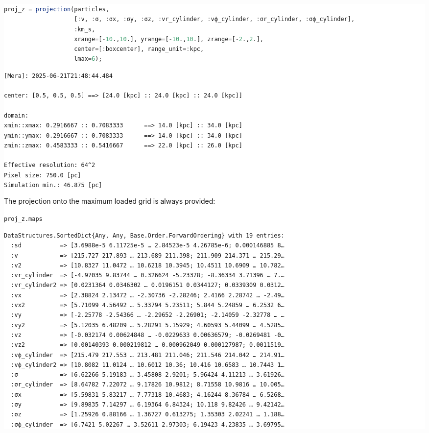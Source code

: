 ```julia
proj_z = projection(particles, 
                    [:v, :σ, :σx, :σy, :σz, :vr_cylinder, :vϕ_cylinder, :σr_cylinder, :σϕ_cylinder], 
                    :km_s, 
                    xrange=[-10.,10.], yrange=[-10.,10.], zrange=[-2.,2.],
                    center=[:boxcenter], range_unit=:kpc,
                    lmax=6); 
```

    [Mera]: 2025-06-21T21:48:44.484
    
    center: [0.5, 0.5, 0.5] ==> [24.0 [kpc] :: 24.0 [kpc] :: 24.0 [kpc]]
    
    domain:
    xmin::xmax: 0.2916667 :: 0.7083333  	==> 14.0 [kpc] :: 34.0 [kpc]
    ymin::ymax: 0.2916667 :: 0.7083333  	==> 14.0 [kpc] :: 34.0 [kpc]
    zmin::zmax: 0.4583333 :: 0.5416667  	==> 22.0 [kpc] :: 26.0 [kpc]
    
    Effective resolution: 64^2
    Pixel size: 750.0 [pc]
    Simulation min.: 46.875 [pc]
    


The projection onto the maximum loaded grid is always provided:


```julia
proj_z.maps
```




    DataStructures.SortedDict{Any, Any, Base.Order.ForwardOrdering} with 19 entries:
      :sd           => [3.6988e-5 6.11725e-5 … 2.84523e-5 4.26785e-6; 0.000146885 8…
      :v            => [215.727 217.893 … 213.689 211.398; 211.909 214.371 … 215.29…
      :v2           => [10.8327 11.0472 … 10.6218 10.3945; 10.4511 10.6909 … 10.782…
      :vr_cylinder  => [-4.97035 9.83744 … 0.326624 -5.23378; -8.36334 3.71396 … 7.…
      :vr_cylinder2 => [0.0231364 0.0346302 … 0.0196151 0.0344127; 0.0339309 0.0312…
      :vx           => [2.38824 2.13472 … -2.30736 -2.28246; 2.4166 2.28742 … -2.49…
      :vx2          => [5.71099 4.56492 … 5.33794 5.23511; 5.844 5.24859 … 6.2532 6…
      :vy           => [-2.25778 -2.54366 … -2.29652 -2.26901; -2.14059 -2.32778 … …
      :vy2          => [5.12035 6.48209 … 5.28291 5.15929; 4.60593 5.44099 … 4.5285…
      :vz           => [-0.032174 0.00624848 … -0.0229633 0.00636579; -0.0269481 -0…
      :vz2          => [0.00140393 0.000219812 … 0.000962049 0.000127987; 0.0011519…
      :vϕ_cylinder  => [215.479 217.553 … 213.481 211.046; 211.546 214.042 … 214.91…
      :vϕ_cylinder2 => [10.8082 11.0124 … 10.6012 10.36; 10.416 10.6583 … 10.7443 1…
      :σ            => [6.62266 5.19183 … 3.45808 2.9201; 5.96424 4.11213 … 3.61926…
      :σr_cylinder  => [8.64782 7.22072 … 9.17826 10.9812; 8.71558 10.9816 … 10.005…
      :σx           => [5.59831 5.83217 … 7.77318 10.4683; 4.16244 8.36784 … 6.5268…
      :σy           => [9.89835 7.14297 … 6.19364 6.84324; 10.118 9.82426 … 9.42142…
      :σz           => [1.25926 0.88166 … 1.36727 0.613275; 1.35303 2.02241 … 1.188…
      :σϕ_cylinder  => [6.7421 5.02267 … 3.52611 2.97303; 6.19423 4.23835 … 3.69795…



